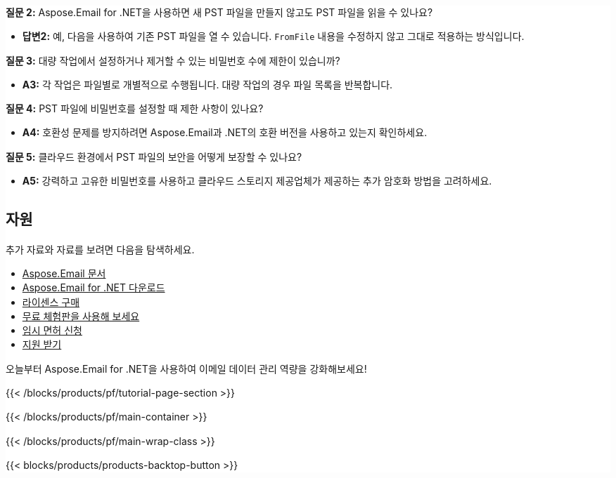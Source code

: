 **질문 2:** Aspose.Email for .NET을 사용하면 새 PST 파일을 만들지 않고도 PST 파일을 읽을 수 있나요?
- **답변2:** 예, 다음을 사용하여 기존 PST 파일을 열 수 있습니다. `FromFile` 내용을 수정하지 않고 그대로 적용하는 방식입니다.

**질문 3:** 대량 작업에서 설정하거나 제거할 수 있는 비밀번호 수에 제한이 있습니까?
- **A3:** 각 작업은 파일별로 개별적으로 수행됩니다. 대량 작업의 경우 파일 목록을 반복합니다.

**질문 4:** PST 파일에 비밀번호를 설정할 때 제한 사항이 있나요?
- **A4:** 호환성 문제를 방지하려면 Aspose.Email과 .NET의 호환 버전을 사용하고 있는지 확인하세요.

**질문 5:** 클라우드 환경에서 PST 파일의 보안을 어떻게 보장할 수 있나요?
- **A5:** 강력하고 고유한 비밀번호를 사용하고 클라우드 스토리지 제공업체가 제공하는 추가 암호화 방법을 고려하세요.

## 자원
추가 자료와 자료를 보려면 다음을 탐색하세요.
- [Aspose.Email 문서](https://reference.aspose.com/email/net/)
- [Aspose.Email for .NET 다운로드](https://releases.aspose.com/email/net/)
- [라이센스 구매](https://purchase.aspose.com/buy)
- [무료 체험판을 사용해 보세요](https://releases.aspose.com/email/net/)
- [임시 면허 신청](https://purchase.aspose.com/temporary-license/)
- [지원 받기](https://forum.aspose.com/c/email/10)

오늘부터 Aspose.Email for .NET을 사용하여 이메일 데이터 관리 역량을 강화해보세요!

{{< /blocks/products/pf/tutorial-page-section >}}

{{< /blocks/products/pf/main-container >}}

{{< /blocks/products/pf/main-wrap-class >}}

{{< blocks/products/products-backtop-button >}}